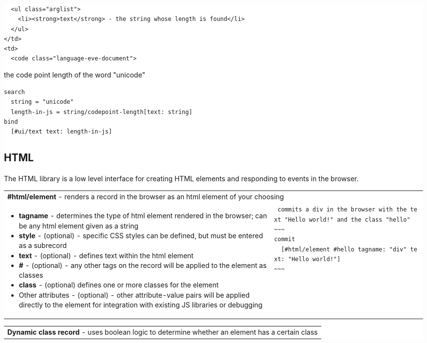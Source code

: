       <ul class="arglist">
        <li><strong>text</strong> - the string whose length is found</li>
      </ul>
    </td>
    <td>
      <code class="language-eve-document"> 
the code point length of the word "unicode"
~~~
search
  string = "unicode"
  length-in-js = string/codepoint-length[text: string]
bind
  [#ui/text text: length-in-js]      
~~~
</code>
    </td>
  </tr>
</table>

## HTML

The HTML library is a low level interface for creating HTML elements and responding to events in the browser.

<table class="libitem">
  <tr>
    <td colspan="2">
      <b>#html/element</b> - renders a record in the browser as an html element of your choosing
    </td>
  </tr>

  <tr>
    <td>
      <ul class="arglist">
        <li><strong>tagname</strong> - determines the type of html element rendered in the browser; can be any html element given as a string</li>
        <li><strong>style</strong> - (optional) - specific CSS styles can be defined, but must be entered as a subrecord</li>
        <li><strong>text</strong> - (optional) - defines text within the html element</li>
        <li><strong>#</strong> - (optional) - any other tags on the record will be applied to the element as classes</li>
        <li><strong>class</strong> - (optional) defines one or more classes for the element</li>
        <li>Other attributes - (optional) - other attribute-value pairs will be applied directly to the element for integration with existing JS libraries or debugging</li>
      </ul>
    </td>
    <td>
      <code class="language-eve-document"> commits a div in the browser with the text "Hello world!" and the class "hello"
~~~
commit
  [#html/element #hello tagname: "div" text: "Hello world!"]
~~~</code>
    </td>
  </tr>
</table>

<table class="libitem">
  <tr>
    <td colspan="2">
      <b>Dynamic class record</b> - uses boolean logic to determine whether an element has a certain class
    </td>
  </tr>

~~~